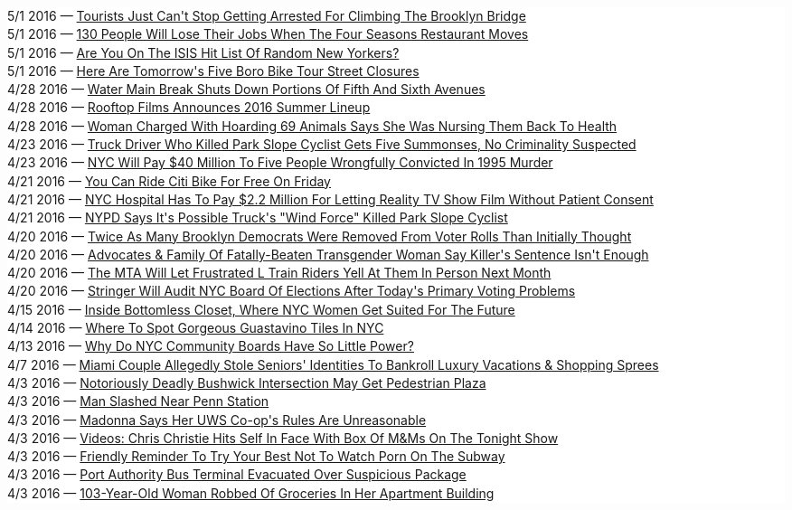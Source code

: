 5/1 2016 — [Tourists Just Can't Stop Getting Arrested For Climbing The Brooklyn Bridge](https://web.archive.org/web/20160501104553/http://gothamist.com/2016/04/30/tourists_just_cant_stop_getting_arr.php)  
5/1 2016 — [130 People Will Lose Their Jobs When The Four Seasons Restaurant Moves](https://web.archive.org/web/20160501104553/http://gothamist.com/2016/04/30/130_people_will_lose_their_jobs_whe.php)  
5/1 2016 — [Are You On The ISIS Hit List Of Random New Yorkers?](https://web.archive.org/web/20160501104553/http://gothamist.com/2016/04/29/isis_nyc_art_all_whatever.php)  
5/1 2016 — [Here Are Tomorrow's Five Boro Bike Tour Street Closures](https://web.archive.org/web/20160501104553/http://gothamist.com/2016/04/30/here_are_tomorrows_five_boro_bike_t.php)  
4/28 2016 — [Water Main Break Shuts Down Portions Of Fifth And Sixth Avenues](https://web.archive.org/web/20160428155420/http://gothamist.com/2016/04/27/water_main_break_shuts_down_portion.php)  
4/28 2016 — [Rooftop Films Announces 2016 Summer Lineup](https://web.archive.org/web/20160428155420/http://gothamist.com/2016/04/27/rooftop_films_2016.php)  
4/28 2016 — [Woman Charged With Hoarding 69 Animals Says She Was Nursing Them Back To Health](https://web.archive.org/web/20160428013428/http://gothamist.com/2016/04/27/woman_charged_with_hoarding_69_anim.php)  
4/23 2016 — [Truck Driver Who Killed Park Slope Cyclist Gets Five Summonses, No Criminality Suspected](https://web.archive.org/web/20160423012519/http://gothamist.com/2016/04/22/park_slope_truck_cyclist.php)  
4/23 2016 — [NYC Will Pay $40 Million To Five People Wrongfully Convicted In 1995 Murder](https://web.archive.org/web/20160423012519/http://gothamist.com/2016/04/22/nyc_will_pay_40_million_to_five_peo.php)  
4/21 2016 — [You Can Ride Citi Bike For Free On Friday](https://web.archive.org/web/20160421230711/http://gothamist.com/2016/04/21/you_can_ride_citi_bike_for_free_tom.php)  
4/21 2016 — [NYC Hospital Has To Pay $2.2 Million For Letting Reality TV Show Film Without Patient Consent](https://web.archive.org/web/20160421230711/http://gothamist.com/2016/04/21/new_york_presbyterian_has_to_pay_22.php)  
4/21 2016 — [NYPD Says It's Possible Truck's &quot;Wind Force&quot; Killed Park Slope Cyclist](https://web.archive.org/web/20160421230711/http://gothamist.com/2016/04/21/wind_force_cyclist_truck.php)  
4/20 2016 — [Twice As Many Brooklyn Democrats Were Removed From Voter Rolls Than Initially Thought](https://web.archive.org/web/20160420064723/http://gothamist.com/2016/04/19/twice_as_many_brooklyn_democrats_we.php)  
4/20 2016 — [Advocates &amp; Family Of Fatally-Beaten Transgender Woman Say Killer's Sentence Isn't Enough](https://web.archive.org/web/20160420064723/http://gothamist.com/2016/04/19/man_sentenced_to_12_years_for_fatal.php)  
4/20 2016 — [The MTA Will Let Frustrated L Train Riders Yell At Them In Person Next Month](https://web.archive.org/web/20160420064723/http://gothamist.com/2016/04/19/l_train_primal_scream_therapy.php)  
4/20 2016 — [Stringer Will Audit NYC Board Of Elections After Today's Primary Voting Problems](https://web.archive.org/web/20160420064723/http://gothamist.com/2016/04/19/comptroller_will_audit_nyc_board_of.php)  
4/15 2016 — [Inside Bottomless Closet, Where NYC Women Get Suited For The Future](https://web.archive.org/web/20160415144945/http://gothamist.com/2016/04/14/bottomless_closet_nyc.php)  
4/14 2016 — [Where To Spot Gorgeous Guastavino Tiles In NYC](https://web.archive.org/web/20160414182046/http://gothamist.com/2016/04/13/guastavino_tiles_nyc.php)  
4/13 2016 — [Why Do NYC Community Boards Have So Little Power?](https://web.archive.org/web/20160413135031/http://gothamist.com/2016/04/12/nyc_community_board_explainer.php)  
4/7 2016 — [Miami Couple Allegedly Stole Seniors' Identities To Bankroll Luxury Vacations &amp; Shopping Sprees](https://web.archive.org/web/20160407133834/http://gothamist.com/2016/04/06/da_this_couple_stole_seniors_identi.php)  
4/3 2016 — [Notoriously Deadly Bushwick Intersection May Get Pedestrian Plaza](https://web.archive.org/web/20160403141127/http://gothamist.com/2016/04/01/dangerous_intersection_at_myrtle-wy.php)  
4/3 2016 — [Man Slashed Near Penn Station](https://web.archive.org/web/20160403141127/http://gothamist.com/2016/04/02/man_slashed_while_entering_penn_sta.php)  
4/3 2016 — [Madonna Says Her UWS Co-op's Rules Are Unreasonable](https://web.archive.org/web/20160403141127/http://gothamist.com/2016/04/02/madonna_says_her_uws_coop_boards_ru.php)  
4/3 2016 — [Videos: Chris Christie Hits Self In Face With Box Of M&amp;Ms On The Tonight Show](https://web.archive.org/web/20160403141127/http://gothamist.com/2016/04/02/chris_christie_has_had_a.php)  
4/3 2016 — [Friendly Reminder To Try Your Best Not To Watch Porn On The Subway](https://web.archive.org/web/20160403141127/http://gothamist.com/2016/04/02/friendly_reminder_to_try_your_best.php)  
4/3 2016 — [Port Authority Bus Terminal Evacuated Over Suspicious Package](https://web.archive.org/web/20160403141127/http://gothamist.com/2016/04/02/port_authority_bus_terminal_evacuat.php)  
4/3 2016 — [103-Year-Old Woman Robbed Of Groceries In Her Apartment Building](https://web.archive.org/web/20160403141127/http://gothamist.com/2016/04/02/103-year-old_woman_robbed_of_grocer.php)  